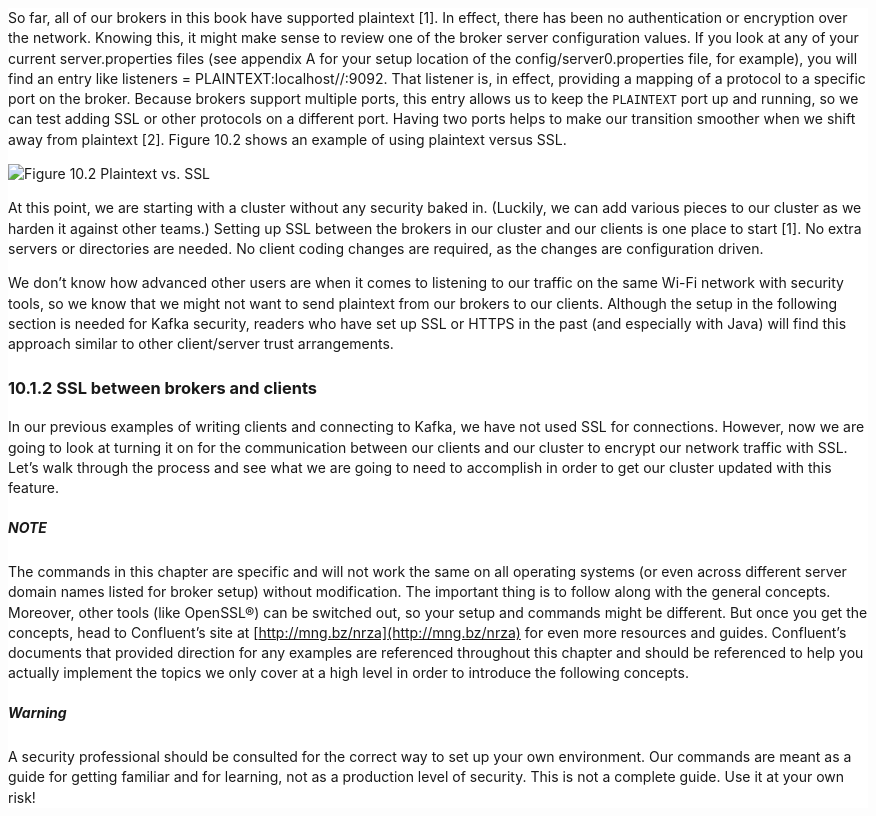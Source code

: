 [](https://livebook.manning.com/book/kafka-in-action/chapter-10/)So far, all of our brokers in this book have supported plaintext [1]. In effect, there has been no authentication or encryption over the network. Knowing this, it might make sense to review one of the broker server configuration values. If you look at any of your current server.properties files (see appendix A for your setup location of the config/server0.properties file, for example), you will find an entry like listeners = PLAINTEXT:localhost//:9092. That listener is, in effect, providing a mapping of a protocol to a specific port on the broker. Because brokers support multiple ports, this entry allows us to keep the `PLAINTEXT` port up and running, so we can test adding SSL or other protocols on a different port. Having two ports helps to make our transition smoother when we shift away from plaintext [2]. Figure 10.2 shows an example of using plaintext versus SSL.

![Figure 10.2 Plaintext vs. SSL](https://drek4537l1klr.cloudfront.net/scott4/Figures/CH10_F02_Scott4.png)

[](https://livebook.manning.com/book/kafka-in-action/chapter-10/)At this point, we are starting with a cluster without any security baked in. (Luckily, we can add various pieces to our cluster as we harden it against other teams.) Setting up SSL between the brokers in our cluster and our clients is one place to start [1]. No extra servers or directories are needed. No client coding changes are required, as the changes are configuration driven.

[](https://livebook.manning.com/book/kafka-in-action/chapter-10/)We don’t know how advanced other users are when it comes to listening to our traffic on the same Wi-Fi network with security tools, so we know that we might not want to send plaintext from our brokers to our clients. Although the setup in the following section is needed for Kafka security, readers who have set up SSL or HTTPS in the past (and especially with Java) will find this approach similar to other client/server trust arrangements.

### [](https://livebook.manning.com/book/kafka-in-action/chapter-10/)10.1.2 SSL between brokers and clients

[](https://livebook.manning.com/book/kafka-in-action/chapter-10/)In our previous examples of writing clients and connecting to Kafka, we have not used SSL for connections. However, now we are going to look at turning it on for the communication between our clients and our cluster to encrypt our network traffic with SSL. Let’s walk through the process and see what we are going to need to accomplish in order to get our cluster updated with this feature.

##### NOTE

[](https://livebook.manning.com/book/kafka-in-action/chapter-10/) The commands in this chapter are specific and will not work the same on all operating systems (or even across different server domain names listed for broker setup) without modification. The important thing is to follow along with the general concepts. Moreover, other tools (like OpenSSL®) can be switched out, so your setup and commands might be different. But once you get the concepts, head to Confluent’s site at [http://mng.bz/nrza](http://mng.bz/nrza) for even more resources and guides. Confluent’s documents that provided direction for any examples are referenced throughout this chapter and should be referenced to help you actually implement the topics we only cover at a high level in order to introduce the following concepts.

##### Warning

[](https://livebook.manning.com/book/kafka-in-action/chapter-10/) A security professional should be consulted for the correct way to set up your own environment. Our commands are meant as a guide for getting familiar and for learning, not as a production level of security. This is not a complete guide. Use it at your own risk!
